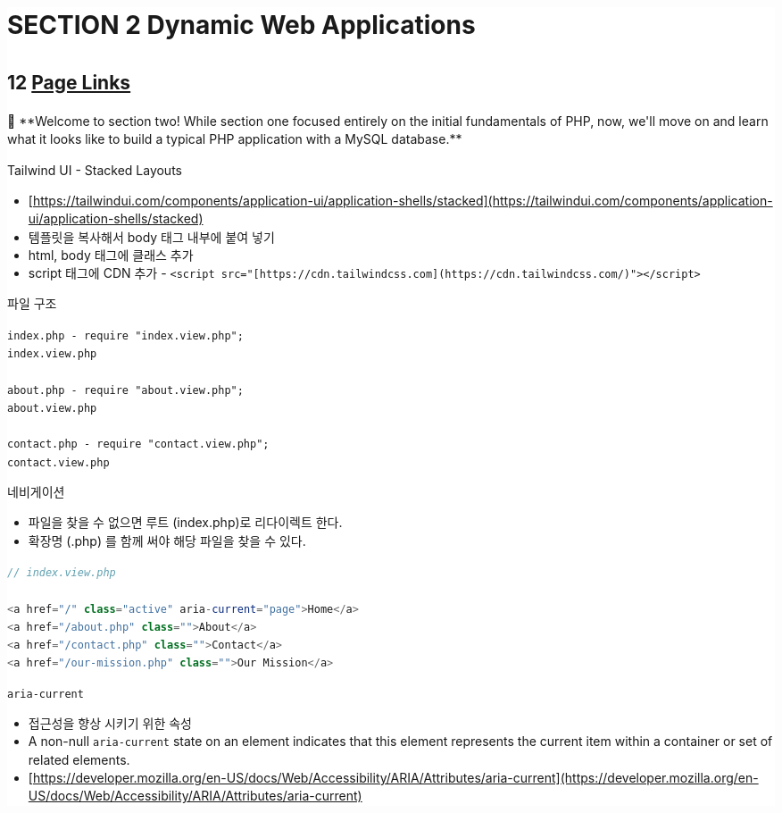# SECTION 2 Dynamic Web Applications

## **12 [Page Links](https://laracasts.com/series/php-for-beginners-2023-edition/episodes/12)**

<aside>
📒 **Welcome to section two! While section one focused entirely on the initial fundamentals of PHP, now, we'll move on and learn what it looks like to build a typical PHP application with a MySQL database.**

</aside>

Tailwind UI - Stacked Layouts

- [https://tailwindui.com/components/application-ui/application-shells/stacked](https://tailwindui.com/components/application-ui/application-shells/stacked)
- 템플릿을 복사해서 body 태그 내부에 붙여 넣기
- html, body 태그에 클래스 추가
- script 태그에 CDN 추가 - `<script src="[https://cdn.tailwindcss.com](https://cdn.tailwindcss.com/)"></script>`

파일 구조

```
index.php - require "index.view.php";
index.view.php

about.php - require "about.view.php";
about.view.php

contact.php - require "contact.view.php";
contact.view.php
```

네비게이션

- 파일을 찾을 수 없으면 루트 (index.php)로 리다이렉트 한다.
- 확장명 (.php) 를 함께 써야 해당 파일을 찾을 수 있다.

```php
// index.view.php

<a href="/" class="active" aria-current="page">Home</a>
<a href="/about.php" class="">About</a>
<a href="/contact.php" class="">Contact</a>
<a href="/our-mission.php" class="">Our Mission</a>
```

`aria-current`

- 접근성을 향상 시키기 위한 속성
- A non-null `aria-current` state on an element indicates that this element represents the current item within a container or set of related elements.
- [https://developer.mozilla.org/en-US/docs/Web/Accessibility/ARIA/Attributes/aria-current](https://developer.mozilla.org/en-US/docs/Web/Accessibility/ARIA/Attributes/aria-current)
